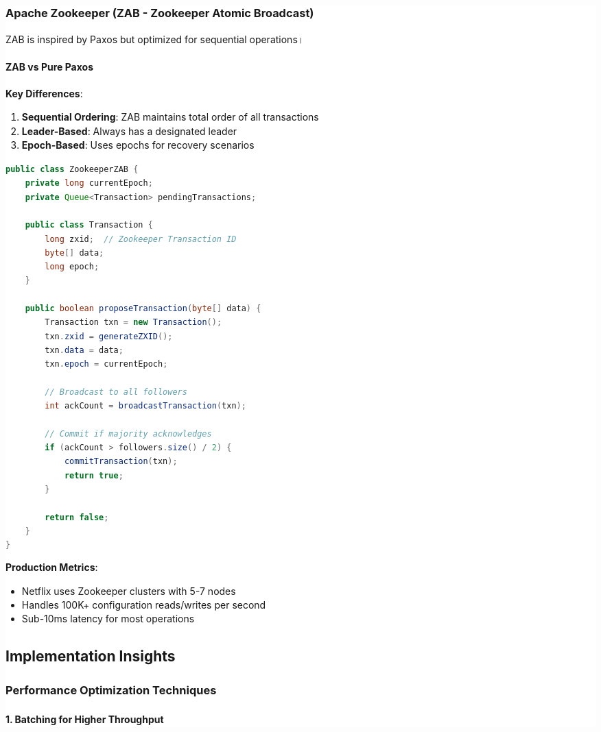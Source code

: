 ### Apache Zookeeper (ZAB - Zookeeper Atomic Broadcast)

ZAB is inspired by Paxos but optimized for sequential operations।

#### ZAB vs Pure Paxos

**Key Differences**:
1. **Sequential Ordering**: ZAB maintains total order of all transactions
2. **Leader-Based**: Always has a designated leader
3. **Epoch-Based**: Uses epochs for recovery scenarios

```java
public class ZookeeperZAB {
    private long currentEpoch;
    private Queue<Transaction> pendingTransactions;
    
    public class Transaction {
        long zxid;  // Zookeeper Transaction ID
        byte[] data;
        long epoch;
    }
    
    public boolean proposeTransaction(byte[] data) {
        Transaction txn = new Transaction();
        txn.zxid = generateZXID();
        txn.data = data;
        txn.epoch = currentEpoch;
        
        // Broadcast to all followers
        int ackCount = broadcastTransaction(txn);
        
        // Commit if majority acknowledges
        if (ackCount > followers.size() / 2) {
            commitTransaction(txn);
            return true;
        }
        
        return false;
    }
}
```

**Production Metrics**:
- Netflix uses Zookeeper clusters with 5-7 nodes
- Handles 100K+ configuration reads/writes per second
- Sub-10ms latency for most operations

## Implementation Insights

### Performance Optimization Techniques

#### 1. Batching for Higher Throughput
